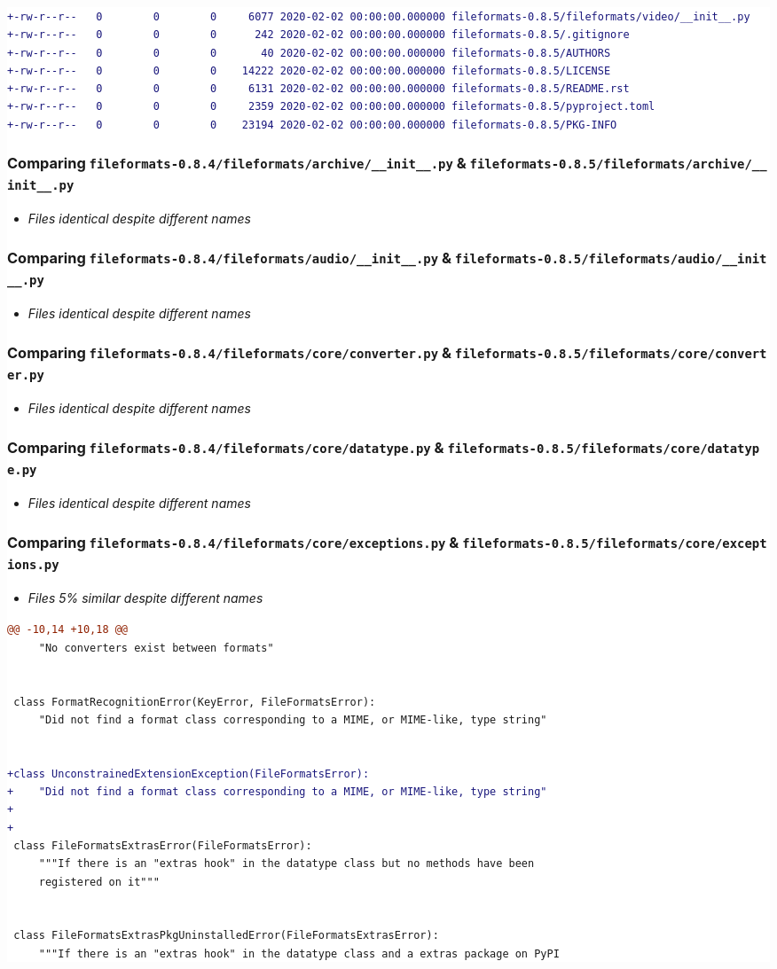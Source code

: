 ```diff
+-rw-r--r--   0        0        0     6077 2020-02-02 00:00:00.000000 fileformats-0.8.5/fileformats/video/__init__.py
+-rw-r--r--   0        0        0      242 2020-02-02 00:00:00.000000 fileformats-0.8.5/.gitignore
+-rw-r--r--   0        0        0       40 2020-02-02 00:00:00.000000 fileformats-0.8.5/AUTHORS
+-rw-r--r--   0        0        0    14222 2020-02-02 00:00:00.000000 fileformats-0.8.5/LICENSE
+-rw-r--r--   0        0        0     6131 2020-02-02 00:00:00.000000 fileformats-0.8.5/README.rst
+-rw-r--r--   0        0        0     2359 2020-02-02 00:00:00.000000 fileformats-0.8.5/pyproject.toml
+-rw-r--r--   0        0        0    23194 2020-02-02 00:00:00.000000 fileformats-0.8.5/PKG-INFO
```

### Comparing `fileformats-0.8.4/fileformats/archive/__init__.py` & `fileformats-0.8.5/fileformats/archive/__init__.py`

 * *Files identical despite different names*

### Comparing `fileformats-0.8.4/fileformats/audio/__init__.py` & `fileformats-0.8.5/fileformats/audio/__init__.py`

 * *Files identical despite different names*

### Comparing `fileformats-0.8.4/fileformats/core/converter.py` & `fileformats-0.8.5/fileformats/core/converter.py`

 * *Files identical despite different names*

### Comparing `fileformats-0.8.4/fileformats/core/datatype.py` & `fileformats-0.8.5/fileformats/core/datatype.py`

 * *Files identical despite different names*

### Comparing `fileformats-0.8.4/fileformats/core/exceptions.py` & `fileformats-0.8.5/fileformats/core/exceptions.py`

 * *Files 5% similar despite different names*

```diff
@@ -10,14 +10,18 @@
     "No converters exist between formats"
 
 
 class FormatRecognitionError(KeyError, FileFormatsError):
     "Did not find a format class corresponding to a MIME, or MIME-like, type string"
 
 
+class UnconstrainedExtensionException(FileFormatsError):
+    "Did not find a format class corresponding to a MIME, or MIME-like, type string"
+
+
 class FileFormatsExtrasError(FileFormatsError):
     """If there is an "extras hook" in the datatype class but no methods have been
     registered on it"""
 
 
 class FileFormatsExtrasPkgUninstalledError(FileFormatsExtrasError):
     """If there is an "extras hook" in the datatype class and a extras package on PyPI
```
